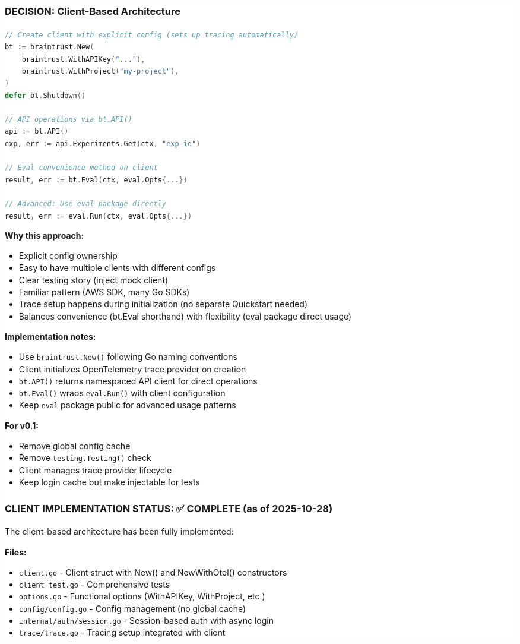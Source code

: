 
### **DECISION: Client-Based Architecture**

```go
// Create client with explicit config (sets up tracing automatically)
bt := braintrust.New(
    braintrust.WithAPIKey("..."),
    braintrust.WithProject("my-project"),
)
defer bt.Shutdown()

// API operations via bt.API()
api := bt.API()
exp, err := api.Experiments.Get(ctx, "exp-id")

// Eval convenience method on client
result, err := bt.Eval(ctx, eval.Opts{...})

// Advanced: Use eval package directly
result, err := eval.Run(ctx, eval.Opts{...})
```

**Why this approach:**
- Explicit config ownership
- Easy to have multiple clients with different configs
- Clear testing story (inject mock client)
- Familiar pattern (AWS SDK, many Go SDKs)
- Trace setup happens during initialization (no separate Quickstart needed)
- Balances convenience (bt.Eval shorthand) with flexibility (eval package direct usage)

**Implementation notes:**
- Use `braintrust.New()` following Go naming conventions
- Client initializes OpenTelemetry trace provider on creation
- `bt.API()` returns namespaced API client for direct operations
- `bt.Eval()` wraps `eval.Run()` with client configuration
- Keep `eval` package public for advanced usage patterns

**For v0.1:**
- Remove global config cache
- Remove `testing.Testing()` check
- Client manages trace provider lifecycle
- Keep login cache but make injectable for tests

### **CLIENT IMPLEMENTATION STATUS: ✅ COMPLETE** (as of 2025-10-28)

The client-based architecture has been fully implemented:

**Files:**
- `client.go` - Client struct with New() and NewWithOtel() constructors
- `client_test.go` - Comprehensive tests
- `options.go` - Functional options (WithAPIKey, WithProject, etc.)
- `config/config.go` - Config management (no global cache)
- `internal/auth/session.go` - Session-based auth with async login
- `trace/trace.go` - Tracing setup integrated with client
